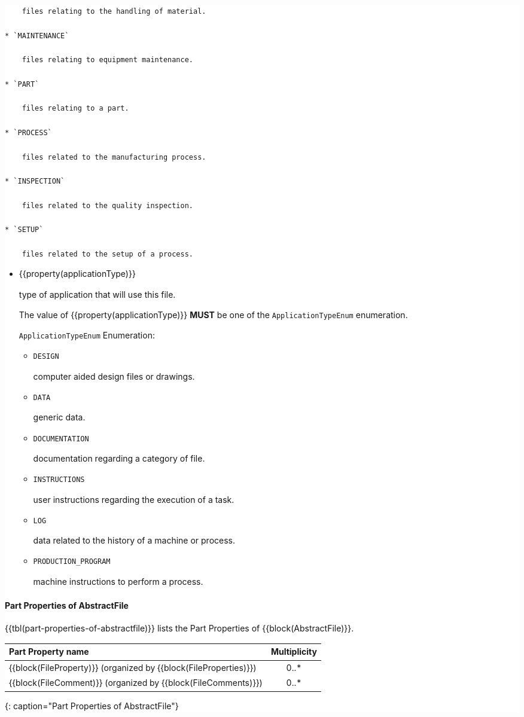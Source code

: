         files relating to the handling of material.

    * `MAINTENANCE` 

        files relating to equipment maintenance.

    * `PART` 

        files relating to a part.

    * `PROCESS` 

        files related to the manufacturing process.

    * `INSPECTION` 

        files related to the quality inspection.

    * `SETUP` 

        files related to the setup of a process.

* {{property(applicationType)}} 

    type of application that will use this file.

    The value of {{property(applicationType)}} **MUST** be one of the `ApplicationTypeEnum` enumeration.

    `ApplicationTypeEnum` Enumeration:


    * `DESIGN` 

        computer aided design files or drawings.

    * `DATA` 

        generic data.

    * `DOCUMENTATION` 

        documentation regarding a category of file.

    * `INSTRUCTIONS` 

        user instructions regarding the execution of a task.

    * `LOG` 

        data related to the history of a machine or process.

    * `PRODUCTION_PROGRAM` 

        machine instructions to perform a process.

#### Part Properties of AbstractFile

{{tbl(part-properties-of-abstractfile)}} lists the Part Properties of {{block(AbstractFile)}}.

| Part Property name | Multiplicity |
|:-------------------------------------|:-------------:|
| {{block(FileProperty)}} (organized by {{block(FileProperties)}}) | 0..* |
| {{block(FileComment)}} (organized by {{block(FileComments)}}) | 0..* |
{: caption="Part Properties of AbstractFile"}
